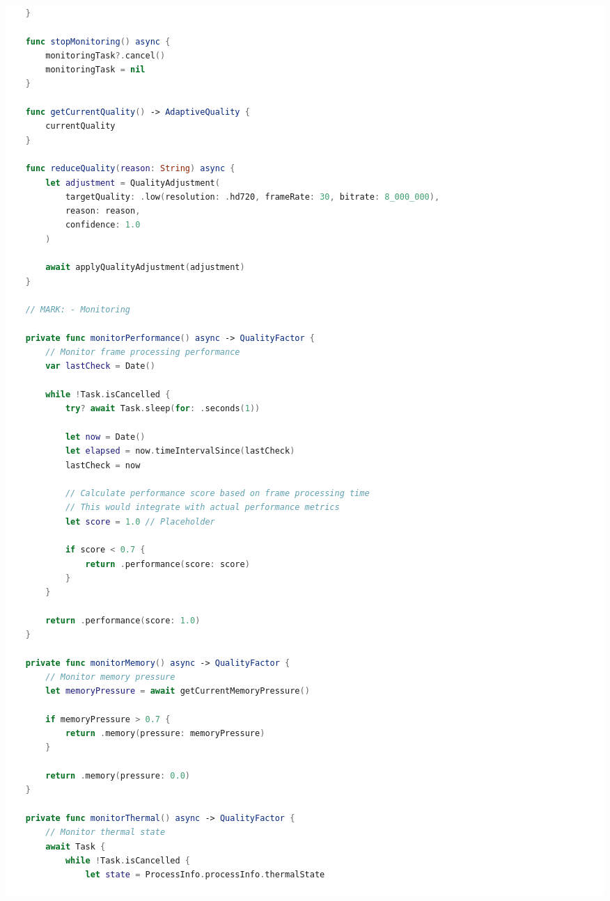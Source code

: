 ```swift
    }
    
    func stopMonitoring() async {
        monitoringTask?.cancel()
        monitoringTask = nil
    }
    
    func getCurrentQuality() -> AdaptiveQuality {
        currentQuality
    }
    
    func reduceQuality(reason: String) async {
        let adjustment = QualityAdjustment(
            targetQuality: .low(resolution: .hd720, frameRate: 30, bitrate: 8_000_000),
            reason: reason,
            confidence: 1.0
        )
        
        await applyQualityAdjustment(adjustment)
    }
    
    // MARK: - Monitoring
    
    private func monitorPerformance() async -> QualityFactor {
        // Monitor frame processing performance
        var lastCheck = Date()
        
        while !Task.isCancelled {
            try? await Task.sleep(for: .seconds(1))
            
            let now = Date()
            let elapsed = now.timeIntervalSince(lastCheck)
            lastCheck = now
            
            // Calculate performance score based on frame processing time
            // This would integrate with actual performance metrics
            let score = 1.0 // Placeholder
            
            if score < 0.7 {
                return .performance(score: score)
            }
        }
        
        return .performance(score: 1.0)
    }
    
    private func monitorMemory() async -> QualityFactor {
        // Monitor memory pressure
        let memoryPressure = await getCurrentMemoryPressure()
        
        if memoryPressure > 0.7 {
            return .memory(pressure: memoryPressure)
        }
        
        return .memory(pressure: 0.0)
    }
    
    private func monitorThermal() async -> QualityFactor {
        // Monitor thermal state
        await Task {
            while !Task.isCancelled {
                let state = ProcessInfo.processInfo.thermalState
                
```